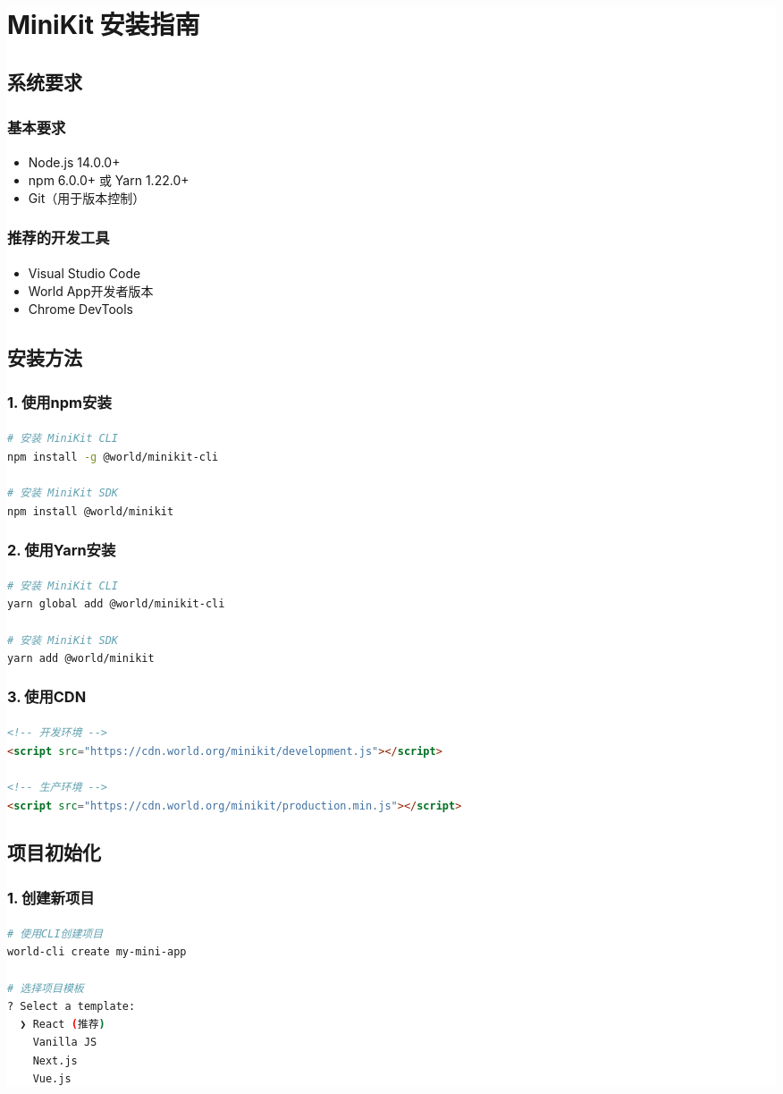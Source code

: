 # MiniKit 安装指南

## 系统要求

### 基本要求
- Node.js 14.0.0+
- npm 6.0.0+ 或 Yarn 1.22.0+
- Git（用于版本控制）

### 推荐的开发工具
- Visual Studio Code
- World App开发者版本
- Chrome DevTools

## 安装方法

### 1. 使用npm安装
```bash
# 安装 MiniKit CLI
npm install -g @world/minikit-cli

# 安装 MiniKit SDK
npm install @world/minikit
```

### 2. 使用Yarn安装
```bash
# 安装 MiniKit CLI
yarn global add @world/minikit-cli

# 安装 MiniKit SDK
yarn add @world/minikit
```

### 3. 使用CDN
```html
<!-- 开发环境 -->
<script src="https://cdn.world.org/minikit/development.js"></script>

<!-- 生产环境 -->
<script src="https://cdn.world.org/minikit/production.min.js"></script>
```

## 项目初始化

### 1. 创建新项目
```bash
# 使用CLI创建项目
world-cli create my-mini-app

# 选择项目模板
? Select a template:
  ❯ React (推荐)
    Vanilla JS
    Next.js
    Vue.js
```
